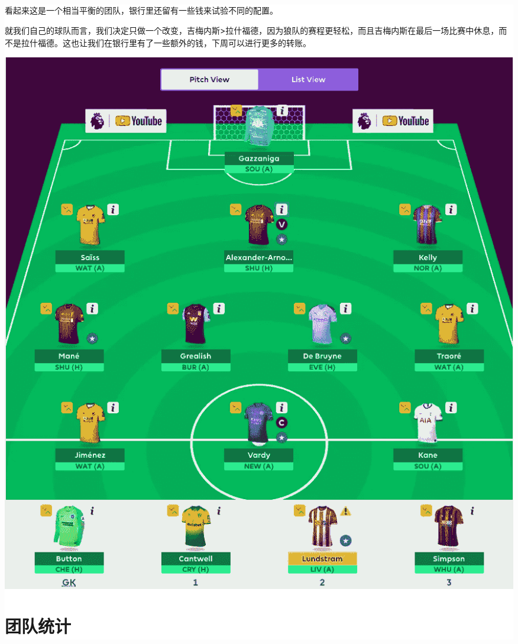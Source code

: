 看起来这是一个相当平衡的团队，银行里还留有一些钱来试验不同的配置。

就我们自己的球队而言，我们决定只做一个改变，吉梅内斯>拉什福德，因为狼队的赛程更轻松，而且吉梅内斯在最后一场比赛中休息，而不是拉什福德。这也让我们在银行里有了一些额外的钱，下周可以进行更多的转账。

![](img/bcc25dd7cdc49364fa5eed62d045a2ed.png)

# 团队统计
